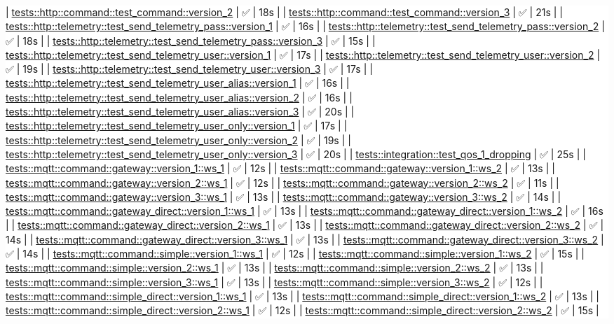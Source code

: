 | [tests::http::command::test_command::version_2](#testshttpcommandtest_commandversion_2) | ✅ | 18s | 
| [tests::http::command::test_command::version_3](#testshttpcommandtest_commandversion_3) | ✅ | 21s | 
| [tests::http::telemetry::test_send_telemetry_pass::version_1](#testshttptelemetrytest_send_telemetry_passversion_1) | ✅ | 16s | 
| [tests::http::telemetry::test_send_telemetry_pass::version_2](#testshttptelemetrytest_send_telemetry_passversion_2) | ✅ | 18s | 
| [tests::http::telemetry::test_send_telemetry_pass::version_3](#testshttptelemetrytest_send_telemetry_passversion_3) | ✅ | 15s | 
| [tests::http::telemetry::test_send_telemetry_user::version_1](#testshttptelemetrytest_send_telemetry_userversion_1) | ✅ | 17s | 
| [tests::http::telemetry::test_send_telemetry_user::version_2](#testshttptelemetrytest_send_telemetry_userversion_2) | ✅ | 19s | 
| [tests::http::telemetry::test_send_telemetry_user::version_3](#testshttptelemetrytest_send_telemetry_userversion_3) | ✅ | 17s | 
| [tests::http::telemetry::test_send_telemetry_user_alias::version_1](#testshttptelemetrytest_send_telemetry_user_aliasversion_1) | ✅ | 16s | 
| [tests::http::telemetry::test_send_telemetry_user_alias::version_2](#testshttptelemetrytest_send_telemetry_user_aliasversion_2) | ✅ | 16s | 
| [tests::http::telemetry::test_send_telemetry_user_alias::version_3](#testshttptelemetrytest_send_telemetry_user_aliasversion_3) | ✅ | 20s | 
| [tests::http::telemetry::test_send_telemetry_user_only::version_1](#testshttptelemetrytest_send_telemetry_user_onlyversion_1) | ✅ | 17s | 
| [tests::http::telemetry::test_send_telemetry_user_only::version_2](#testshttptelemetrytest_send_telemetry_user_onlyversion_2) | ✅ | 19s | 
| [tests::http::telemetry::test_send_telemetry_user_only::version_3](#testshttptelemetrytest_send_telemetry_user_onlyversion_3) | ✅ | 20s | 
| [tests::integration::test_qos_1_dropping](#testsintegrationtest_qos_1_dropping) | ✅ | 25s | 
| [tests::mqtt::command::gateway::version_1::ws_1](#testsmqttcommandgatewayversion_1ws_1) | ✅ | 12s | 
| [tests::mqtt::command::gateway::version_1::ws_2](#testsmqttcommandgatewayversion_1ws_2) | ✅ | 13s | 
| [tests::mqtt::command::gateway::version_2::ws_1](#testsmqttcommandgatewayversion_2ws_1) | ✅ | 12s | 
| [tests::mqtt::command::gateway::version_2::ws_2](#testsmqttcommandgatewayversion_2ws_2) | ✅ | 11s | 
| [tests::mqtt::command::gateway::version_3::ws_1](#testsmqttcommandgatewayversion_3ws_1) | ✅ | 13s | 
| [tests::mqtt::command::gateway::version_3::ws_2](#testsmqttcommandgatewayversion_3ws_2) | ✅ | 14s | 
| [tests::mqtt::command::gateway_direct::version_1::ws_1](#testsmqttcommandgateway_directversion_1ws_1) | ✅ | 13s | 
| [tests::mqtt::command::gateway_direct::version_1::ws_2](#testsmqttcommandgateway_directversion_1ws_2) | ✅ | 16s | 
| [tests::mqtt::command::gateway_direct::version_2::ws_1](#testsmqttcommandgateway_directversion_2ws_1) | ✅ | 13s | 
| [tests::mqtt::command::gateway_direct::version_2::ws_2](#testsmqttcommandgateway_directversion_2ws_2) | ✅ | 14s | 
| [tests::mqtt::command::gateway_direct::version_3::ws_1](#testsmqttcommandgateway_directversion_3ws_1) | ✅ | 13s | 
| [tests::mqtt::command::gateway_direct::version_3::ws_2](#testsmqttcommandgateway_directversion_3ws_2) | ✅ | 14s | 
| [tests::mqtt::command::simple::version_1::ws_1](#testsmqttcommandsimpleversion_1ws_1) | ✅ | 12s | 
| [tests::mqtt::command::simple::version_1::ws_2](#testsmqttcommandsimpleversion_1ws_2) | ✅ | 15s | 
| [tests::mqtt::command::simple::version_2::ws_1](#testsmqttcommandsimpleversion_2ws_1) | ✅ | 13s | 
| [tests::mqtt::command::simple::version_2::ws_2](#testsmqttcommandsimpleversion_2ws_2) | ✅ | 13s | 
| [tests::mqtt::command::simple::version_3::ws_1](#testsmqttcommandsimpleversion_3ws_1) | ✅ | 13s | 
| [tests::mqtt::command::simple::version_3::ws_2](#testsmqttcommandsimpleversion_3ws_2) | ✅ | 12s | 
| [tests::mqtt::command::simple_direct::version_1::ws_1](#testsmqttcommandsimple_directversion_1ws_1) | ✅ | 13s | 
| [tests::mqtt::command::simple_direct::version_1::ws_2](#testsmqttcommandsimple_directversion_1ws_2) | ✅ | 13s | 
| [tests::mqtt::command::simple_direct::version_2::ws_1](#testsmqttcommandsimple_directversion_2ws_1) | ✅ | 12s | 
| [tests::mqtt::command::simple_direct::version_2::ws_2](#testsmqttcommandsimple_directversion_2ws_2) | ✅ | 15s | 
